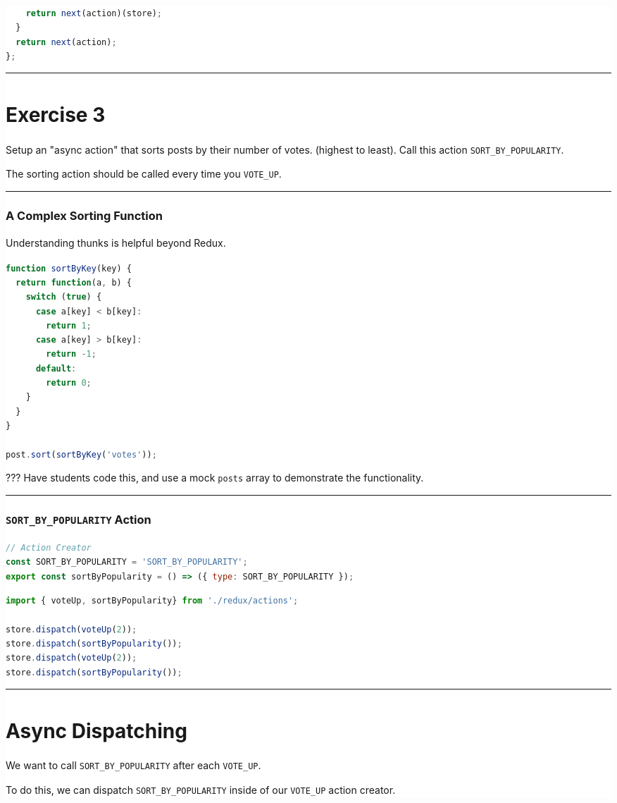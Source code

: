 ```js
    return next(action)(store);
  }
  return next(action);
};
```

---

# Exercise 3

Setup an "async action" that sorts posts by their number of votes.
(highest to least). Call this action `SORT_BY_POPULARITY`.

The sorting action should be called every time you `VOTE_UP`.

---

### A Complex Sorting Function

Understanding thunks is helpful beyond Redux.

```js
function sortByKey(key) {
  return function(a, b) {
    switch (true) {
      case a[key] < b[key]:
        return 1;
      case a[key] > b[key]:
        return -1;
      default:
        return 0;
    }
  }
}

post.sort(sortByKey('votes'));
```
???
Have students code this, and use a mock `posts` array to demonstrate the functionality.

---

### `SORT_BY_POPULARITY` Action

```js
// Action Creator
const SORT_BY_POPULARITY = 'SORT_BY_POPULARITY';
export const sortByPopularity = () => ({ type: SORT_BY_POPULARITY });
```

```js
import { voteUp, sortByPopularity} from './redux/actions';

store.dispatch(voteUp(2));
store.dispatch(sortByPopularity());
store.dispatch(voteUp(2));
store.dispatch(sortByPopularity());
```

---

# Async Dispatching

We want to call `SORT_BY_POPULARITY` after each `VOTE_UP`. 

To do this, we can dispatch `SORT_BY_POPULARITY` inside of our `VOTE_UP` action creator.